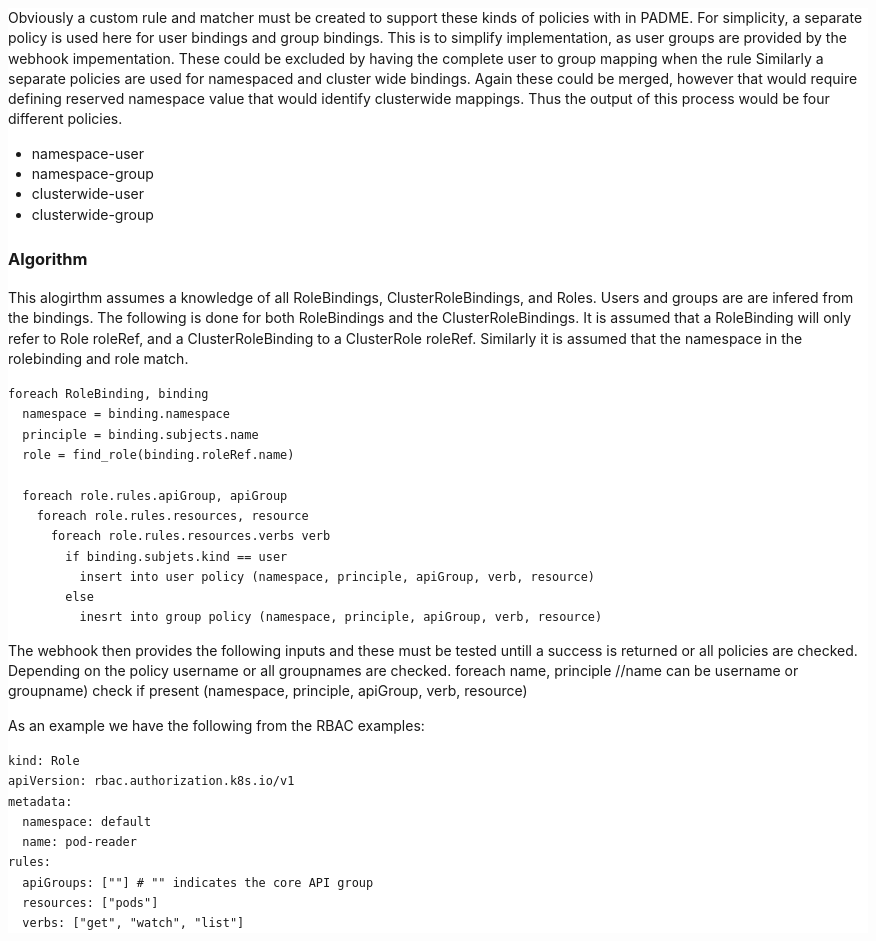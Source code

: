 Obviously a custom rule and matcher must be created to support these 
kinds of policies with in PADME.  For simplicity, a separate policy is used 
here for user bindings and group bindings. This is to simplify implementation, 
as user groups are provided by the webhook impementation.  These could be 
excluded by having the complete user to group mapping when the rule
Similarly a separate policies are used for namespaced and cluster wide 
bindings. Again these could be merged, however that would require
defining reserved namespace value that would identify clusterwide mappings.
Thus the output of this process would be four different policies.

- namespace-user
- namespace-group
- clusterwide-user
- clusterwide-group

### Algorithm ###
This alogirthm assumes a knowledge of all RoleBindings, ClusterRoleBindings,
and Roles. Users and groups are are infered from the bindings.  The
following is done for both RoleBindings and the ClusterRoleBindings. It 
is assumed that a RoleBinding will only refer to Role roleRef, and
a ClusterRoleBinding to a ClusterRole roleRef. Similarly it is assumed
that the namespace in the rolebinding and role match.

    foreach RoleBinding, binding
      namespace = binding.namespace
      principle = binding.subjects.name
      role = find_role(binding.roleRef.name)

      foreach role.rules.apiGroup, apiGroup
        foreach role.rules.resources, resource
          foreach role.rules.resources.verbs verb
            if binding.subjets.kind == user
              insert into user policy (namespace, principle, apiGroup, verb, resource)
            else 
              inesrt into group policy (namespace, principle, apiGroup, verb, resource)

The webhook then provides the following inputs and these must be tested untill a success
is returned or all policies are checked.  Depending on the policy username or 
all groupnames are checked.
    foreach name, principle  //name can be username or groupname)
      check if present (namespace, principle, apiGroup, verb, resource)

As an example we have the following from the RBAC examples:

    kind: Role
    apiVersion: rbac.authorization.k8s.io/v1
    metadata:
      namespace: default
      name: pod-reader
    rules:
      apiGroups: [""] # "" indicates the core API group
      resources: ["pods"]
      verbs: ["get", "watch", "list"]
